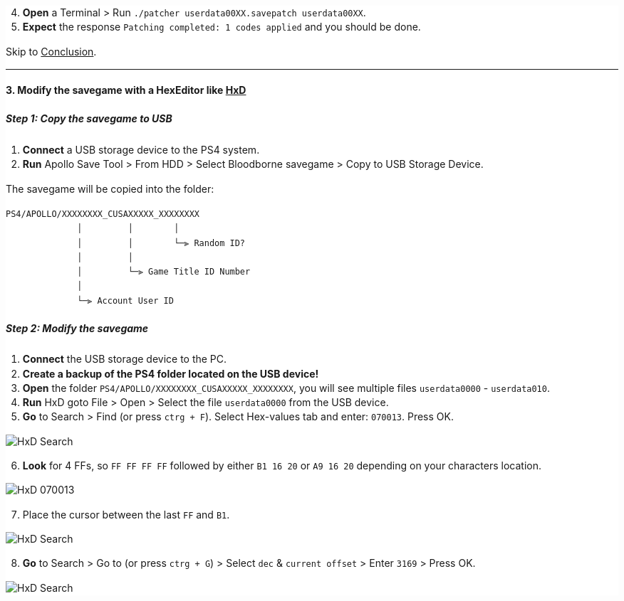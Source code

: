 4. **Open** a Terminal > Run `./patcher userdata00XX.savepatch userdata00XX`.
5. **Expect** the response `Patching completed: 1 codes applied` and you should
   be done.

Skip to [Conclusion](#conclusion).

---

#### 3. Modify the savegame with a HexEditor like [HxD](https://mh-nexus.de/en/hxd/)

##### Step 1: Copy the savegame to USB

1. **Connect** a USB storage device to the PS4 system.
2. **Run** Apollo Save Tool > From HDD > Select Bloodborne savegame > Copy to
   USB Storage Device.

The savegame will be copied into the folder:

```
PS4/APOLLO/XXXXXXXX_CUSAXXXXX_XXXXXXXX
              │         │        │
              │         │        └─⫸ Random ID?
              │         │
              │         └─⫸ Game Title ID Number
              │
              └─⫸ Account User ID
```

##### Step 2: Modify the savegame

1. **Connect** the USB storage device to the PC.
2. **Create a backup of the PS4 folder located on the USB device!**
3. **Open** the folder `PS4/APOLLO/XXXXXXXX_CUSAXXXXX_XXXXXXXX`, you will see
   multiple files `userdata0000` - `userdata010`.
4. **Run** HxD goto File > Open > Select the file `userdata0000` from the USB
   device.
5. **Go** to Search > Find (or press `ctrg + F`). Select Hex-values tab and
   enter: `070013`. Press OK.

![HxD Search](/images/blog/2023-08-02/hxd-01.png)

6. **Look** for 4 FFs, so `FF FF FF FF` followed by either `B1 16 20` or
   `A9 16 20` depending on your characters location.

![HxD 070013](/images/blog/2023-08-02/hxd-02.png)

7. Place the cursor between the last `FF` and `B1`.

![HxD Search](/images/blog/2023-08-02/hxd-03.png)

8. **Go** to Search > Go to (or press `ctrg + G`) > Select `dec` &
   `current offset` > Enter `3169` > Press OK.

![HxD Search](/images/blog/2023-08-02/hxd-04.png)
